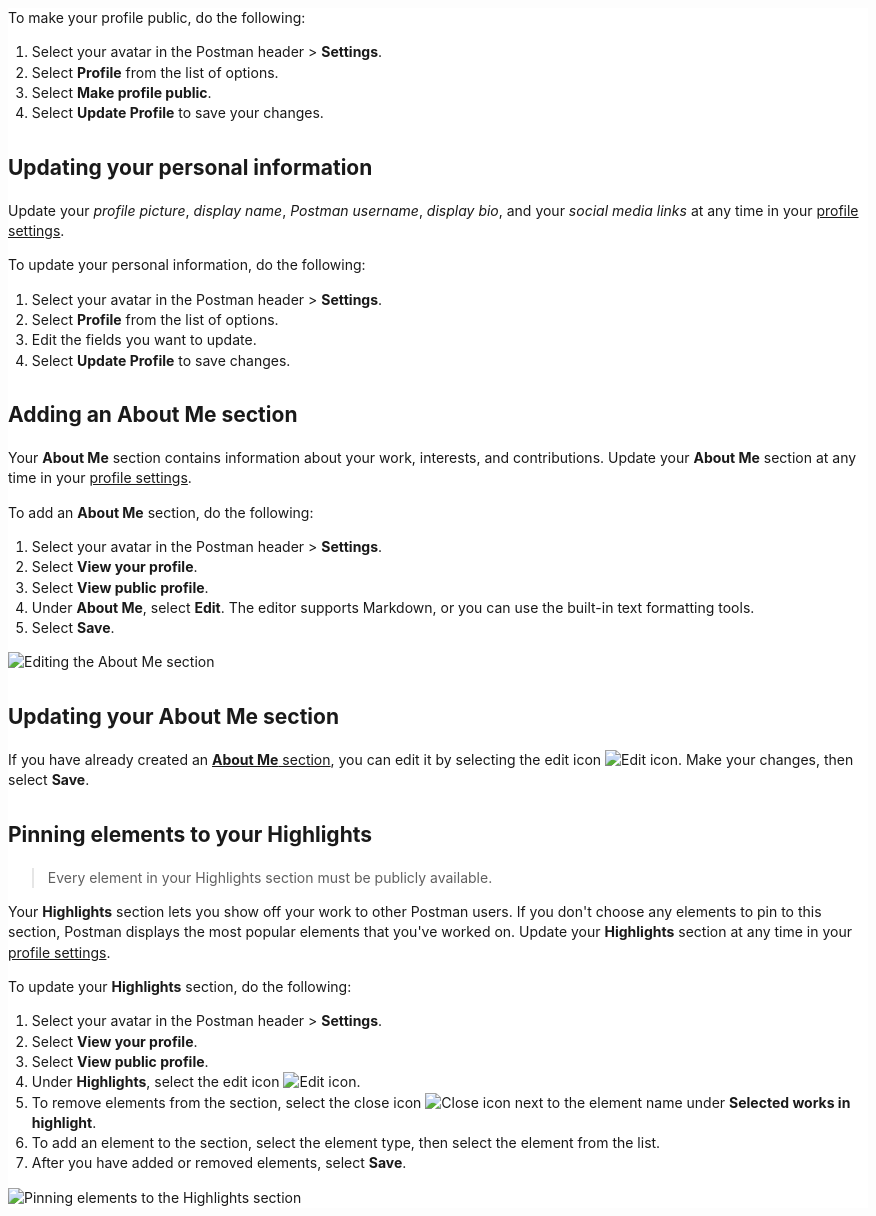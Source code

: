 To make your profile public, do the following:

1. Select your avatar in the Postman header > **Settings**.
1. Select **Profile** from the list of options.
1. Select **Make profile public**.
1. Select **Update Profile** to save your changes.

## Updating your personal information

Update your _profile picture_, _display name_, _Postman username_, _display bio_, and your _social media links_ at any time in your [profile settings](https://go.postman.co/settings/me/).

To update your personal information, do the following:

1. Select your avatar in the Postman header > **Settings**.
1. Select **Profile** from the list of options.
1. Edit the fields you want to update.
1. Select **Update Profile** to save changes.

## Adding an About Me section

Your **About Me** section contains information about your work, interests, and contributions. Update your **About Me** section at any time in your [profile settings](https://go.postman.co/settings/me/).

To add an **About Me** section, do the following:

1. Select your avatar in the Postman header > **Settings**.
1. Select **View your profile**.
1. Select **View public profile**.
1. Under **About Me**, select **Edit**. The editor supports Markdown, or you can use the built-in text formatting tools.
1. Select **Save**.

<img alt="Editing the About Me section" src="https://assets.postman.com/postman-docs/v10/public-profile-about-me-section-v10.jpg" width="700px"/>

## Updating your About Me section

If you have already created an [**About Me** section](#adding-an-about-me-section), you can edit it by selecting the edit icon <img alt="Edit icon" src="https://assets.postman.com/postman-docs/documentation-edit-icon-v8-10.jpg#icon" width="18px">. Make your changes, then select **Save**.

## Pinning elements to your Highlights

> Every element in your Highlights section must be publicly available.

Your **Highlights** section lets you show off your work to other Postman users. If you don't choose any elements to pin to this section, Postman displays the most popular elements that you've worked on. Update your **Highlights** section at any time in your [profile settings](https://go.postman.co/settings/me/).

To update your **Highlights** section, do the following:

1. Select your avatar in the Postman header > **Settings**.
1. Select **View your profile**.
1. Select **View public profile**.
1. Under **Highlights**, select the edit icon <img alt="Edit icon" src="https://assets.postman.com/postman-docs/documentation-edit-icon-v8-10.jpg#icon" width="18px">.
1. To remove elements from the section, select the close icon <img alt="Close icon" src="https://assets.postman.com/postman-docs/icon-close.jpg#icon" width="16px"> next to the element name under **Selected works in highlight**.
1. To add an element to the section, select the element type, then select the element from the list.
1. After you have added or removed elements, select **Save**.

<img alt="Pinning elements to the Highlights section" src="https://assets.postman.com/postman-docs/v10/public-profile-update-highlights-section-v10.jpg" width="400px"/>
